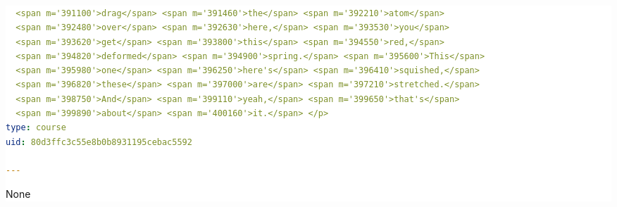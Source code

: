 ```yaml
  <span m='391100'>drag</span> <span m='391460'>the</span> <span m='392210'>atom</span>
  <span m='392480'>over</span> <span m='392630'>here,</span> <span m='393530'>you</span>
  <span m='393620'>get</span> <span m='393800'>this</span> <span m='394550'>red,</span>
  <span m='394820'>deformed</span> <span m='394900'>spring.</span> <span m='395600'>This</span>
  <span m='395980'>one</span> <span m='396250'>here's</span> <span m='396410'>squished,</span>
  <span m='396820'>these</span> <span m='397000'>are</span> <span m='397210'>stretched.</span>
  <span m='398750'>And</span> <span m='399110'>yeah,</span> <span m='399650'>that's</span>
  <span m='399890'>about</span> <span m='400160'>it.</span> </p>
type: course
uid: 80d3ffc3c55e8b0b8931195cebac5592

---
```

None